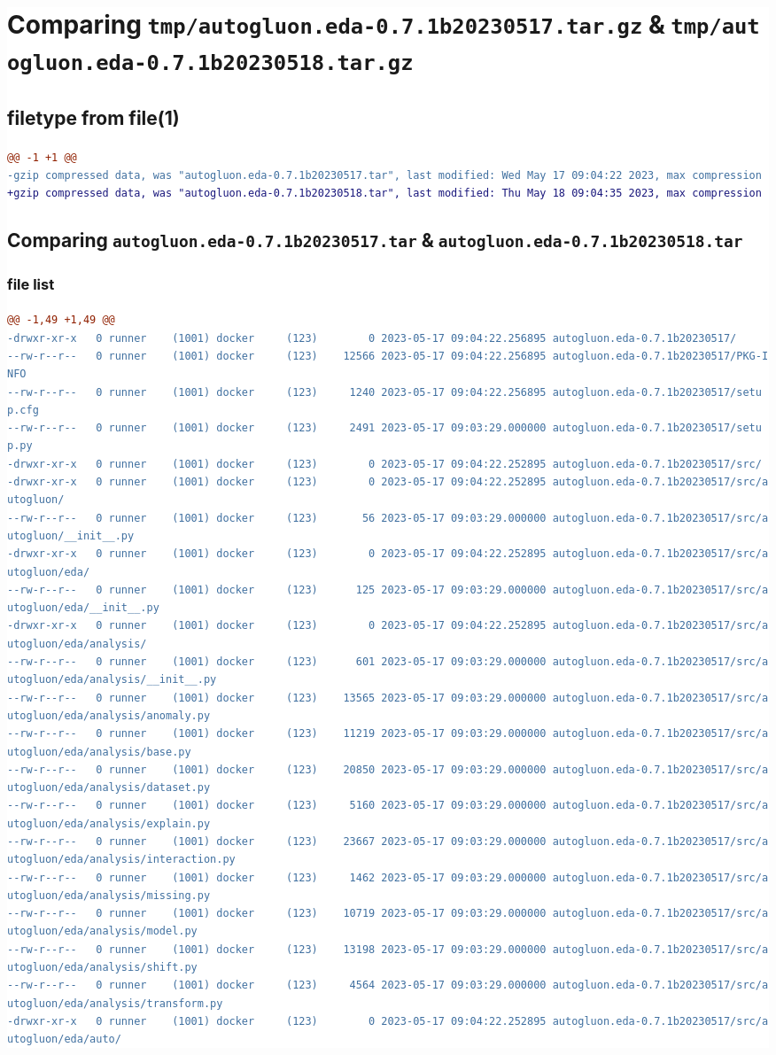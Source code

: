 # Comparing `tmp/autogluon.eda-0.7.1b20230517.tar.gz` & `tmp/autogluon.eda-0.7.1b20230518.tar.gz`

## filetype from file(1)

```diff
@@ -1 +1 @@
-gzip compressed data, was "autogluon.eda-0.7.1b20230517.tar", last modified: Wed May 17 09:04:22 2023, max compression
+gzip compressed data, was "autogluon.eda-0.7.1b20230518.tar", last modified: Thu May 18 09:04:35 2023, max compression
```

## Comparing `autogluon.eda-0.7.1b20230517.tar` & `autogluon.eda-0.7.1b20230518.tar`

### file list

```diff
@@ -1,49 +1,49 @@
-drwxr-xr-x   0 runner    (1001) docker     (123)        0 2023-05-17 09:04:22.256895 autogluon.eda-0.7.1b20230517/
--rw-r--r--   0 runner    (1001) docker     (123)    12566 2023-05-17 09:04:22.256895 autogluon.eda-0.7.1b20230517/PKG-INFO
--rw-r--r--   0 runner    (1001) docker     (123)     1240 2023-05-17 09:04:22.256895 autogluon.eda-0.7.1b20230517/setup.cfg
--rw-r--r--   0 runner    (1001) docker     (123)     2491 2023-05-17 09:03:29.000000 autogluon.eda-0.7.1b20230517/setup.py
-drwxr-xr-x   0 runner    (1001) docker     (123)        0 2023-05-17 09:04:22.252895 autogluon.eda-0.7.1b20230517/src/
-drwxr-xr-x   0 runner    (1001) docker     (123)        0 2023-05-17 09:04:22.252895 autogluon.eda-0.7.1b20230517/src/autogluon/
--rw-r--r--   0 runner    (1001) docker     (123)       56 2023-05-17 09:03:29.000000 autogluon.eda-0.7.1b20230517/src/autogluon/__init__.py
-drwxr-xr-x   0 runner    (1001) docker     (123)        0 2023-05-17 09:04:22.252895 autogluon.eda-0.7.1b20230517/src/autogluon/eda/
--rw-r--r--   0 runner    (1001) docker     (123)      125 2023-05-17 09:03:29.000000 autogluon.eda-0.7.1b20230517/src/autogluon/eda/__init__.py
-drwxr-xr-x   0 runner    (1001) docker     (123)        0 2023-05-17 09:04:22.252895 autogluon.eda-0.7.1b20230517/src/autogluon/eda/analysis/
--rw-r--r--   0 runner    (1001) docker     (123)      601 2023-05-17 09:03:29.000000 autogluon.eda-0.7.1b20230517/src/autogluon/eda/analysis/__init__.py
--rw-r--r--   0 runner    (1001) docker     (123)    13565 2023-05-17 09:03:29.000000 autogluon.eda-0.7.1b20230517/src/autogluon/eda/analysis/anomaly.py
--rw-r--r--   0 runner    (1001) docker     (123)    11219 2023-05-17 09:03:29.000000 autogluon.eda-0.7.1b20230517/src/autogluon/eda/analysis/base.py
--rw-r--r--   0 runner    (1001) docker     (123)    20850 2023-05-17 09:03:29.000000 autogluon.eda-0.7.1b20230517/src/autogluon/eda/analysis/dataset.py
--rw-r--r--   0 runner    (1001) docker     (123)     5160 2023-05-17 09:03:29.000000 autogluon.eda-0.7.1b20230517/src/autogluon/eda/analysis/explain.py
--rw-r--r--   0 runner    (1001) docker     (123)    23667 2023-05-17 09:03:29.000000 autogluon.eda-0.7.1b20230517/src/autogluon/eda/analysis/interaction.py
--rw-r--r--   0 runner    (1001) docker     (123)     1462 2023-05-17 09:03:29.000000 autogluon.eda-0.7.1b20230517/src/autogluon/eda/analysis/missing.py
--rw-r--r--   0 runner    (1001) docker     (123)    10719 2023-05-17 09:03:29.000000 autogluon.eda-0.7.1b20230517/src/autogluon/eda/analysis/model.py
--rw-r--r--   0 runner    (1001) docker     (123)    13198 2023-05-17 09:03:29.000000 autogluon.eda-0.7.1b20230517/src/autogluon/eda/analysis/shift.py
--rw-r--r--   0 runner    (1001) docker     (123)     4564 2023-05-17 09:03:29.000000 autogluon.eda-0.7.1b20230517/src/autogluon/eda/analysis/transform.py
-drwxr-xr-x   0 runner    (1001) docker     (123)        0 2023-05-17 09:04:22.252895 autogluon.eda-0.7.1b20230517/src/autogluon/eda/auto/
```